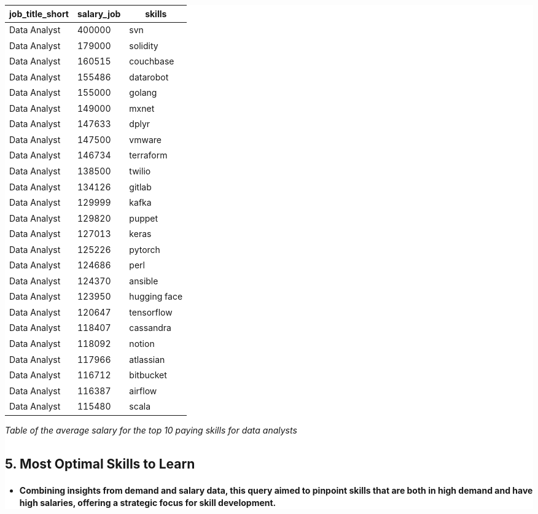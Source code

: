 | job_title_short | salary_job | skills      |
|-----------------|-------------|-------------|
| Data Analyst    | 400000      | svn         |
| Data Analyst    | 179000      | solidity    |
| Data Analyst    | 160515      | couchbase   |
| Data Analyst    | 155486      | datarobot   |
| Data Analyst    | 155000      | golang      |
| Data Analyst    | 149000      | mxnet       |
| Data Analyst    | 147633      | dplyr       |
| Data Analyst    | 147500      | vmware      |
| Data Analyst    | 146734      | terraform   |
| Data Analyst    | 138500      | twilio      |
| Data Analyst    | 134126      | gitlab      |
| Data Analyst    | 129999      | kafka       |
| Data Analyst    | 129820      | puppet      |
| Data Analyst    | 127013      | keras       |
| Data Analyst    | 125226      | pytorch     |
| Data Analyst    | 124686      | perl        |
| Data Analyst    | 124370      | ansible     |
| Data Analyst    | 123950      | hugging face|
| Data Analyst    | 120647      | tensorflow  |
| Data Analyst    | 118407      | cassandra   |
| Data Analyst    | 118092      | notion      |
| Data Analyst    | 117966      | atlassian   |
| Data Analyst    | 116712      | bitbucket   |
| Data Analyst    | 116387      | airflow     |
| Data Analyst    | 115480      | scala       |

*Table of the average salary for the top 10 paying skills for data analysts*

## 5. Most Optimal Skills to Learn
- **Combining insights from demand and salary data, this query aimed to pinpoint skills that are both in high demand and have high salaries, offering a strategic focus for skill development.**

